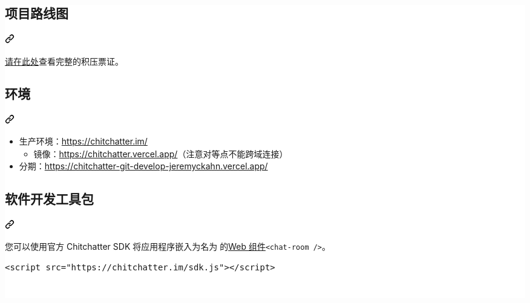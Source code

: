 <div class="markdown-heading" dir="auto"><h2 tabindex="-1" class="heading-element" dir="auto"><font style="vertical-align: inherit;"><font style="vertical-align: inherit;">项目路线图</font></font></h2><a id="user-content-project-roadmap" class="anchor" aria-label="永久链接：项目路线图" href="#project-roadmap"><svg class="octicon octicon-link" viewBox="0 0 16 16" version="1.1" width="16" height="16" aria-hidden="true"><path d="m7.775 3.275 1.25-1.25a3.5 3.5 0 1 1 4.95 4.95l-2.5 2.5a3.5 3.5 0 0 1-4.95 0 .751.751 0 0 1 .018-1.042.751.751 0 0 1 1.042-.018 1.998 1.998 0 0 0 2.83 0l2.5-2.5a2.002 2.002 0 0 0-2.83-2.83l-1.25 1.25a.751.751 0 0 1-1.042-.018.751.751 0 0 1-.018-1.042Zm-4.69 9.64a1.998 1.998 0 0 0 2.83 0l1.25-1.25a.751.751 0 0 1 1.042.018.751.751 0 0 1 .018 1.042l-1.25 1.25a3.5 3.5 0 1 1-4.95-4.95l2.5-2.5a3.5 3.5 0 0 1 4.95 0 .751.751 0 0 1-.018 1.042.751.751 0 0 1-1.042.018 1.998 1.998 0 0 0-2.83 0l-2.5 2.5a1.998 1.998 0 0 0 0 2.83Z"></path></svg></a></div>
<p dir="auto"><font style="vertical-align: inherit;"></font><a href="https://github.com/users/jeremyckahn/projects/1"><font style="vertical-align: inherit;"><font style="vertical-align: inherit;">请在此处</font></font></a><font style="vertical-align: inherit;"><font style="vertical-align: inherit;">查看完整的积压票证</font><font style="vertical-align: inherit;">。</font></font></p>
<div class="markdown-heading" dir="auto"><h2 tabindex="-1" class="heading-element" dir="auto"><font style="vertical-align: inherit;"><font style="vertical-align: inherit;">环境</font></font></h2><a id="user-content-environments" class="anchor" aria-label="固定链接：环境" href="#environments"><svg class="octicon octicon-link" viewBox="0 0 16 16" version="1.1" width="16" height="16" aria-hidden="true"><path d="m7.775 3.275 1.25-1.25a3.5 3.5 0 1 1 4.95 4.95l-2.5 2.5a3.5 3.5 0 0 1-4.95 0 .751.751 0 0 1 .018-1.042.751.751 0 0 1 1.042-.018 1.998 1.998 0 0 0 2.83 0l2.5-2.5a2.002 2.002 0 0 0-2.83-2.83l-1.25 1.25a.751.751 0 0 1-1.042-.018.751.751 0 0 1-.018-1.042Zm-4.69 9.64a1.998 1.998 0 0 0 2.83 0l1.25-1.25a.751.751 0 0 1 1.042.018.751.751 0 0 1 .018 1.042l-1.25 1.25a3.5 3.5 0 1 1-4.95-4.95l2.5-2.5a3.5 3.5 0 0 1 4.95 0 .751.751 0 0 1-.018 1.042.751.751 0 0 1-1.042.018 1.998 1.998 0 0 0-2.83 0l-2.5 2.5a1.998 1.998 0 0 0 0 2.83Z"></path></svg></a></div>
<ul dir="auto">
<li><font style="vertical-align: inherit;"><font style="vertical-align: inherit;">生产环境：</font></font><a href="https://chitchatter.im/" rel="nofollow"><font style="vertical-align: inherit;"><font style="vertical-align: inherit;">https://chitchatter.im/</font></font></a>
<ul dir="auto">
<li><font style="vertical-align: inherit;"><font style="vertical-align: inherit;">镜像：</font></font><a href="https://chitchatter.vercel.app/" rel="nofollow"><font style="vertical-align: inherit;"><font style="vertical-align: inherit;">https://chitchatter.vercel.app/</font></font></a><font style="vertical-align: inherit;"><font style="vertical-align: inherit;">（注意对等点不能跨域连接）</font></font></li>
</ul>
</li>
<li><font style="vertical-align: inherit;"><font style="vertical-align: inherit;">分期：</font></font><a href="https://chitchatter-git-develop-jeremyckahn.vercel.app/" rel="nofollow"><font style="vertical-align: inherit;"><font style="vertical-align: inherit;">https://chitchatter-git-develop-jeremyckahn.vercel.app/</font></font></a></li>
</ul>
<div class="markdown-heading" dir="auto"><h2 tabindex="-1" class="heading-element" dir="auto"><font style="vertical-align: inherit;"><font style="vertical-align: inherit;">软件开发工具包</font></font></h2><a id="user-content-sdk" class="anchor" aria-label="永久链接：SDK" href="#sdk"><svg class="octicon octicon-link" viewBox="0 0 16 16" version="1.1" width="16" height="16" aria-hidden="true"><path d="m7.775 3.275 1.25-1.25a3.5 3.5 0 1 1 4.95 4.95l-2.5 2.5a3.5 3.5 0 0 1-4.95 0 .751.751 0 0 1 .018-1.042.751.751 0 0 1 1.042-.018 1.998 1.998 0 0 0 2.83 0l2.5-2.5a2.002 2.002 0 0 0-2.83-2.83l-1.25 1.25a.751.751 0 0 1-1.042-.018.751.751 0 0 1-.018-1.042Zm-4.69 9.64a1.998 1.998 0 0 0 2.83 0l1.25-1.25a.751.751 0 0 1 1.042.018.751.751 0 0 1 .018 1.042l-1.25 1.25a3.5 3.5 0 1 1-4.95-4.95l2.5-2.5a3.5 3.5 0 0 1 4.95 0 .751.751 0 0 1-.018 1.042.751.751 0 0 1-1.042.018 1.998 1.998 0 0 0-2.83 0l-2.5 2.5a1.998 1.998 0 0 0 0 2.83Z"></path></svg></a></div>
<p dir="auto"><font style="vertical-align: inherit;"><font style="vertical-align: inherit;">您可以使用官方 Chitchatter SDK 将应用程序嵌入为</font><font style="vertical-align: inherit;">名为 的</font></font><a href="https://developer.mozilla.org/en-US/docs/Web/API/Web_components" rel="nofollow"><font style="vertical-align: inherit;"><font style="vertical-align: inherit;">Web 组件</font></font></a><font style="vertical-align: inherit;"></font><code>&lt;chat-room /&gt;</code><font style="vertical-align: inherit;"><font style="vertical-align: inherit;">。</font></font></p>
<div class="highlight highlight-text-html-basic notranslate position-relative overflow-auto" dir="auto"><pre><span class="pl-kos">&lt;</span><span class="pl-ent">script</span> <span class="pl-c1">src</span>="<span class="pl-s">https://chitchatter.im/sdk.js</span>"<span class="pl-kos">&gt;</span><span class="pl-kos">&lt;/</span><span class="pl-ent">script</span><span class="pl-kos">&gt;</span>
